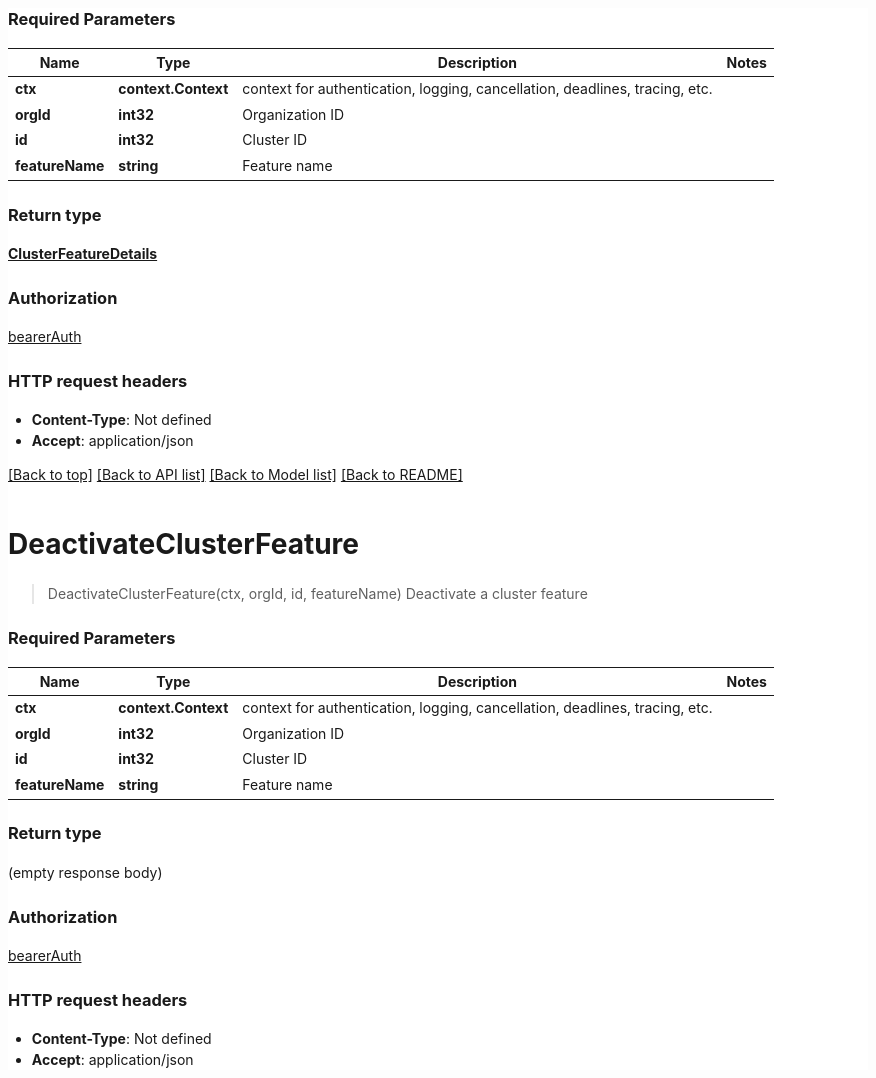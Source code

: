 ### Required Parameters

Name | Type | Description  | Notes
------------- | ------------- | ------------- | -------------
 **ctx** | **context.Context** | context for authentication, logging, cancellation, deadlines, tracing, etc.
  **orgId** | **int32**| Organization ID | 
  **id** | **int32**| Cluster ID | 
  **featureName** | **string**| Feature name | 

### Return type

[**ClusterFeatureDetails**](ClusterFeatureDetails.md)

### Authorization

[bearerAuth](../README.md#bearerAuth)

### HTTP request headers

 - **Content-Type**: Not defined
 - **Accept**: application/json

[[Back to top]](#) [[Back to API list]](../README.md#documentation-for-api-endpoints) [[Back to Model list]](../README.md#documentation-for-models) [[Back to README]](../README.md)

# **DeactivateClusterFeature**
> DeactivateClusterFeature(ctx, orgId, id, featureName)
Deactivate a cluster feature

### Required Parameters

Name | Type | Description  | Notes
------------- | ------------- | ------------- | -------------
 **ctx** | **context.Context** | context for authentication, logging, cancellation, deadlines, tracing, etc.
  **orgId** | **int32**| Organization ID | 
  **id** | **int32**| Cluster ID | 
  **featureName** | **string**| Feature name | 

### Return type

 (empty response body)

### Authorization

[bearerAuth](../README.md#bearerAuth)

### HTTP request headers

 - **Content-Type**: Not defined
 - **Accept**: application/json
